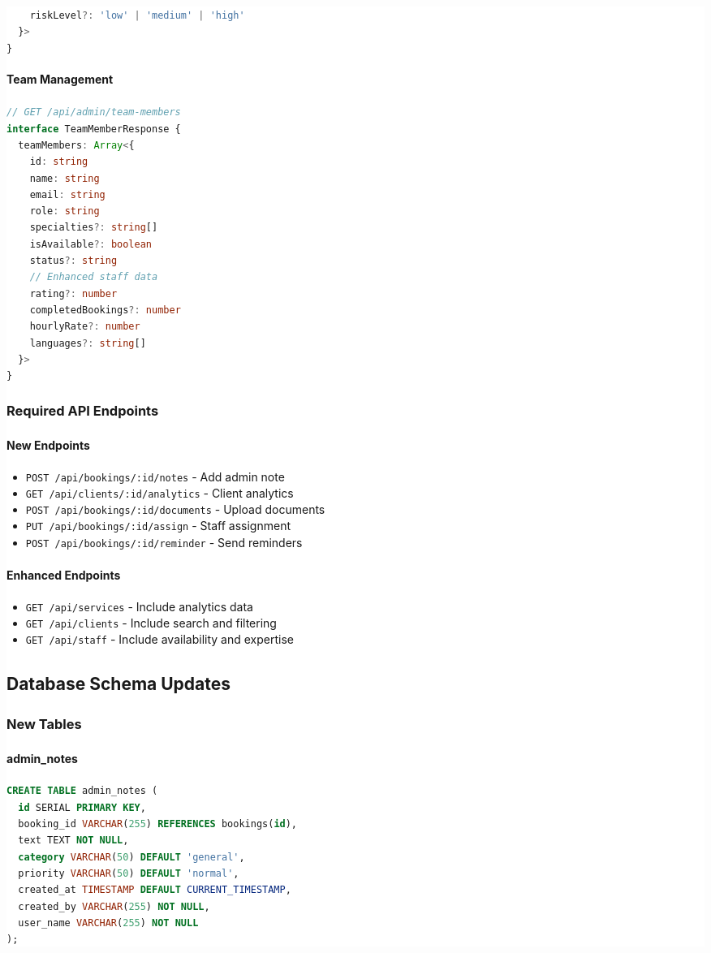 ```typescript
    riskLevel?: 'low' | 'medium' | 'high'
  }>
}
```

#### Team Management
```typescript
// GET /api/admin/team-members
interface TeamMemberResponse {
  teamMembers: Array<{
    id: string
    name: string
    email: string
    role: string
    specialties?: string[]
    isAvailable?: boolean
    status?: string
    // Enhanced staff data
    rating?: number
    completedBookings?: number
    hourlyRate?: number
    languages?: string[]
  }>
}
```

### Required API Endpoints

#### New Endpoints
- `POST /api/bookings/:id/notes` - Add admin note
- `GET /api/clients/:id/analytics` - Client analytics
- `POST /api/bookings/:id/documents` - Upload documents
- `PUT /api/bookings/:id/assign` - Staff assignment
- `POST /api/bookings/:id/reminder` - Send reminders

#### Enhanced Endpoints
- `GET /api/services` - Include analytics data
- `GET /api/clients` - Include search and filtering
- `GET /api/staff` - Include availability and expertise

## Database Schema Updates

### New Tables

#### admin_notes
```sql
CREATE TABLE admin_notes (
  id SERIAL PRIMARY KEY,
  booking_id VARCHAR(255) REFERENCES bookings(id),
  text TEXT NOT NULL,
  category VARCHAR(50) DEFAULT 'general',
  priority VARCHAR(50) DEFAULT 'normal',
  created_at TIMESTAMP DEFAULT CURRENT_TIMESTAMP,
  created_by VARCHAR(255) NOT NULL,
  user_name VARCHAR(255) NOT NULL
);
```
